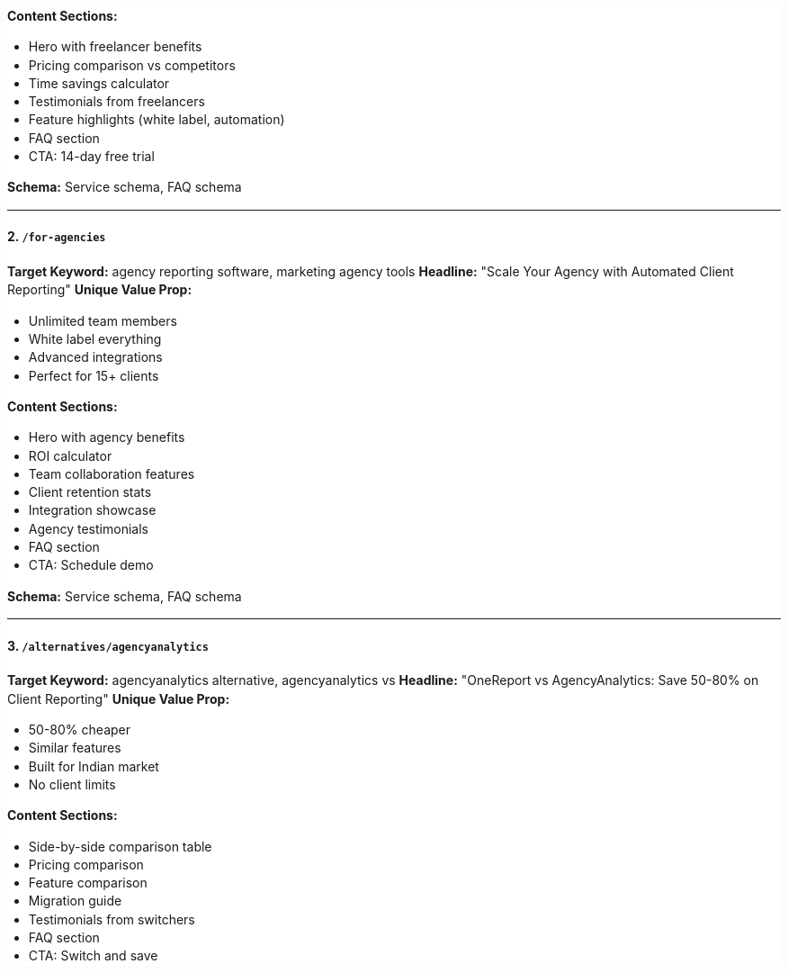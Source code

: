 **Content Sections:**
- Hero with freelancer benefits
- Pricing comparison vs competitors
- Time savings calculator
- Testimonials from freelancers
- Feature highlights (white label, automation)
- FAQ section
- CTA: 14-day free trial

**Schema:** Service schema, FAQ schema

---

#### 2. `/for-agencies`
**Target Keyword:** agency reporting software, marketing agency tools
**Headline:** "Scale Your Agency with Automated Client Reporting"
**Unique Value Prop:**
- Unlimited team members
- White label everything
- Advanced integrations
- Perfect for 15+ clients

**Content Sections:**
- Hero with agency benefits
- ROI calculator
- Team collaboration features
- Client retention stats
- Integration showcase
- Agency testimonials
- FAQ section
- CTA: Schedule demo

**Schema:** Service schema, FAQ schema

---

#### 3. `/alternatives/agencyanalytics`
**Target Keyword:** agencyanalytics alternative, agencyanalytics vs
**Headline:** "OneReport vs AgencyAnalytics: Save 50-80% on Client Reporting"
**Unique Value Prop:**
- 50-80% cheaper
- Similar features
- Built for Indian market
- No client limits

**Content Sections:**
- Side-by-side comparison table
- Pricing comparison
- Feature comparison
- Migration guide
- Testimonials from switchers
- FAQ section
- CTA: Switch and save
